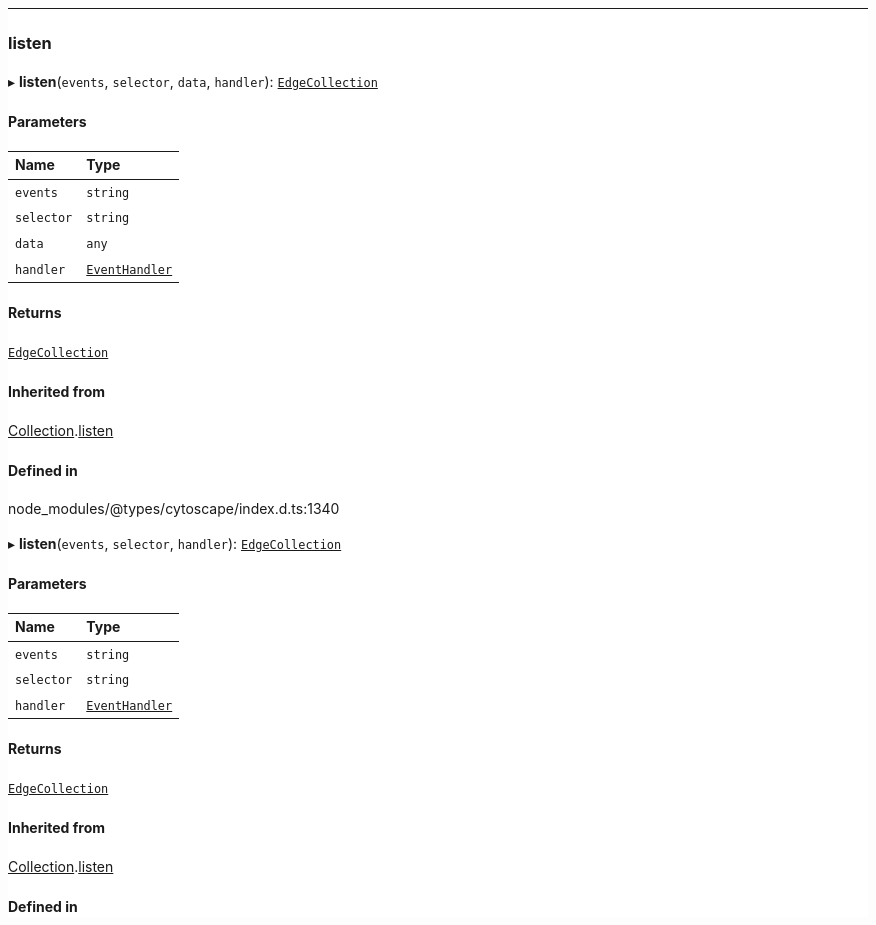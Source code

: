 ___

### listen

▸ **listen**(`events`, `selector`, `data`, `handler`): [`EdgeCollection`](components_ClusterNodeContainer._internal_.EdgeCollection.md)

#### Parameters

| Name | Type |
| :------ | :------ |
| `events` | `string` |
| `selector` | `string` |
| `data` | `any` |
| `handler` | [`EventHandler`](../modules/components_ClusterNodeContainer._internal_.md#eventhandler) |

#### Returns

[`EdgeCollection`](components_ClusterNodeContainer._internal_.EdgeCollection.md)

#### Inherited from

[Collection](components_ClusterNodeContainer._internal_.Collection.md).[listen](components_ClusterNodeContainer._internal_.Collection.md#listen)

#### Defined in

node_modules/@types/cytoscape/index.d.ts:1340

▸ **listen**(`events`, `selector`, `handler`): [`EdgeCollection`](components_ClusterNodeContainer._internal_.EdgeCollection.md)

#### Parameters

| Name | Type |
| :------ | :------ |
| `events` | `string` |
| `selector` | `string` |
| `handler` | [`EventHandler`](../modules/components_ClusterNodeContainer._internal_.md#eventhandler) |

#### Returns

[`EdgeCollection`](components_ClusterNodeContainer._internal_.EdgeCollection.md)

#### Inherited from

[Collection](components_ClusterNodeContainer._internal_.Collection.md).[listen](components_ClusterNodeContainer._internal_.Collection.md#listen)

#### Defined in
